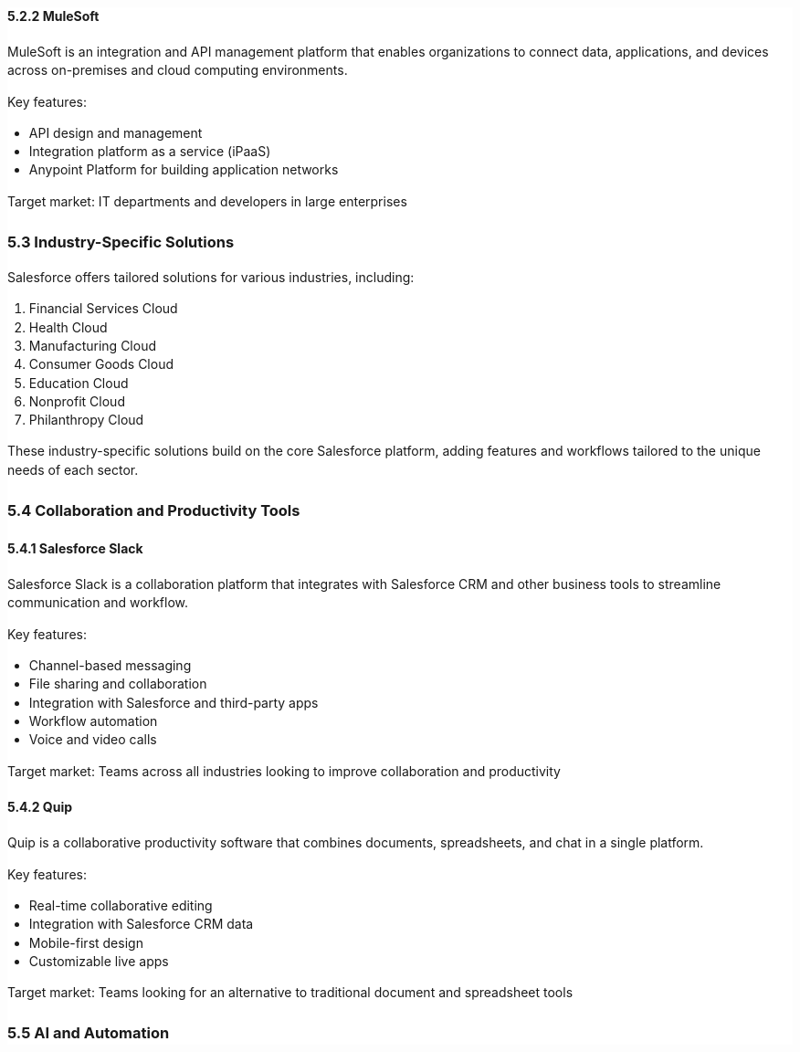 #### 5.2.2 MuleSoft
<definition>MuleSoft</definition> is an integration and API management platform that enables organizations to connect data, applications, and devices across on-premises and cloud computing environments.

Key features:
- API design and management
- Integration platform as a service (iPaaS)
- Anypoint Platform for building application networks

Target market: IT departments and developers in large enterprises

### 5.3 Industry-Specific Solutions

Salesforce offers tailored solutions for various industries, including:

1. Financial Services Cloud
2. Health Cloud
3. Manufacturing Cloud
4. Consumer Goods Cloud
5. Education Cloud
6. Nonprofit Cloud
7. Philanthropy Cloud

These industry-specific solutions build on the core Salesforce platform, adding features and workflows tailored to the unique needs of each sector.

### 5.4 Collaboration and Productivity Tools

#### 5.4.1 Salesforce Slack
<definition>Salesforce Slack</definition> is a collaboration platform that integrates with Salesforce CRM and other business tools to streamline communication and workflow.

Key features:
- Channel-based messaging
- File sharing and collaboration
- Integration with Salesforce and third-party apps
- Workflow automation
- Voice and video calls

Target market: Teams across all industries looking to improve collaboration and productivity

#### 5.4.2 Quip
<definition>Quip</definition> is a collaborative productivity software that combines documents, spreadsheets, and chat in a single platform.

Key features:
- Real-time collaborative editing
- Integration with Salesforce CRM data
- Mobile-first design
- Customizable live apps

Target market: Teams looking for an alternative to traditional document and spreadsheet tools

### 5.5 AI and Automation
